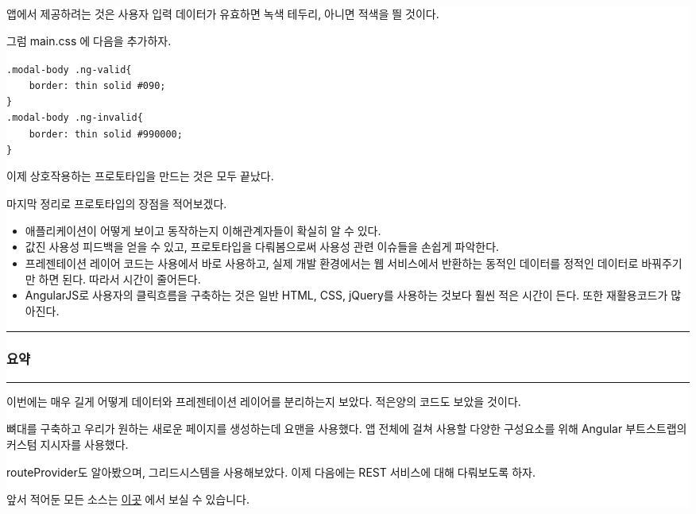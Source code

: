 앱에서 제공하려는 것은 사용자 입력 데이터가 유효하면 녹색 테두리, 아니면 적색을 띌 것이다.

그럼 main.css 에 다음을 추가하자.

    .modal-body .ng-valid{
        border: thin solid #090;
    }
    .modal-body .ng-invalid{
        border: thin solid #990000;
    }

이제 상호작용하는 프로토타입을 만드는 것은 모두 끝났다.

마지막 정리로 프로토타입의 장점을 적어보겠다.

* 애플리케이션이 어떻게 보이고 동작하는지 이해관계자들이 확실히 알 수 있다.
* 값진 사용성 피드백을 얻을 수 있고, 프로토타입을 다뤄봄으로써 사용성 관련 이슈들을 손쉽게 파악한다.
* 프레젠테이션 레이어 코드는 사용에서 바로 사용하고, 실제 개발 환경에서는 웹 서비스에서 반환하는 동적인 데이터를 정적인 데이터로 바꿔주기만 하면 된다. 따라서 시간이 줄어든다.
* AngularJS로 사용자의 클릭흐름을 구축하는 것은 일반 HTML, CSS, jQuery를 사용하는 것보다 훨씬 적은 시간이 든다. 또한 재활용코드가 많아진다.

---

### 요약

---

이번에는 매우 길게 어떻게 데이터와 프레젠테이션 레이어를 분리하는지 보았다. 적은양의 코드도 보았을 것이다.

뼈대를 구축하고 우리가 원하는 새로운 페이지를 생성하는데 요맨을 사용했다. 앱 전체에 걸쳐 사용할 다양한 구성요소를 위해 Angular 부트스트랩의 커스텀 지시자를 사용했다.

routeProvider도 알아봤으며, 그리드시스템을 사용해보았다. 이제 다음에는 REST 서비스에 대해 다뤄보도록 하자.

앞서 적어둔 모든 소스는 [이곳](https://github.com/koocci/AngularJS-examples) 에서 보실 수 있습니다.
